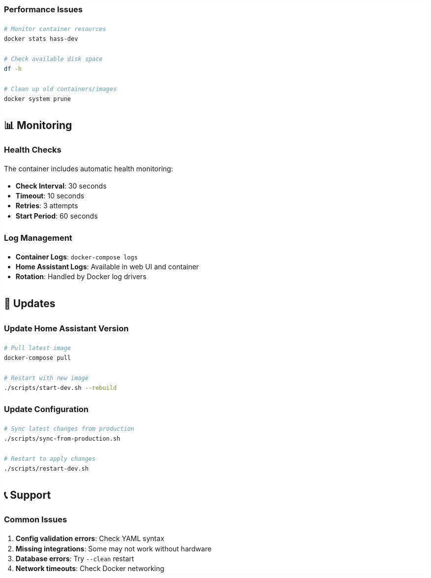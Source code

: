 ### Performance Issues
```bash
# Monitor container resources
docker stats hass-dev

# Check available disk space
df -h

# Clean up old containers/images
docker system prune
```

## 📊 Monitoring

### Health Checks
The container includes automatic health monitoring:
- **Check Interval**: 30 seconds
- **Timeout**: 10 seconds  
- **Retries**: 3 attempts
- **Start Period**: 60 seconds

### Log Management
- **Container Logs**: `docker-compose logs`
- **Home Assistant Logs**: Available in web UI and container
- **Rotation**: Handled by Docker log drivers

## 🔄 Updates

### Update Home Assistant Version
```bash
# Pull latest image
docker-compose pull

# Restart with new image
./scripts/start-dev.sh --rebuild
```

### Update Configuration
```bash
# Sync latest changes from production
./scripts/sync-from-production.sh

# Restart to apply changes
./scripts/restart-dev.sh
```

## 📞 Support

### Common Issues
1. **Config validation errors**: Check YAML syntax
2. **Missing integrations**: Some may not work without hardware
3. **Database errors**: Try `--clean` restart
4. **Network timeouts**: Check Docker networking

